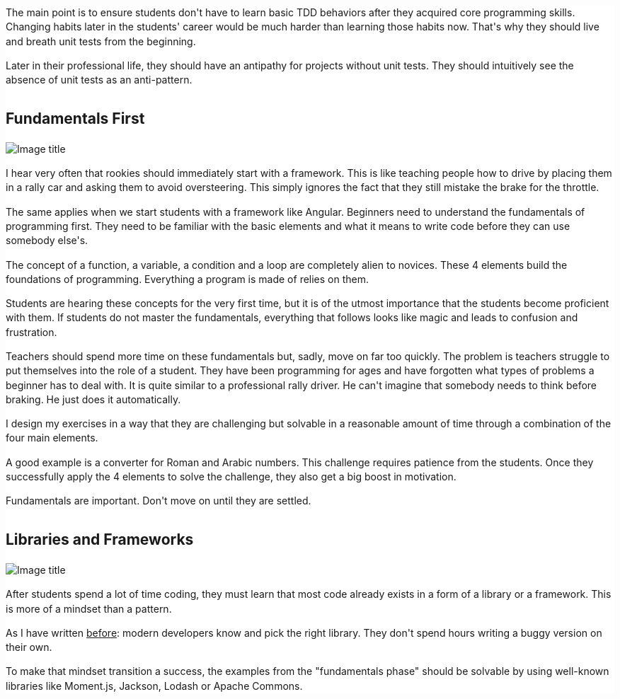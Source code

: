 The main point is to ensure students don't have to learn basic TDD behaviors after they acquired core programming skills. Changing habits later in the students' career would be much harder than learning those habits now. That's why they should live and breath unit tests from the beginning.

Later in their professional life, they should have an antipathy for projects without unit tests. They should intuitively see the absence of unit tests as an anti-pattern.

## Fundamentals First

![Image title](https://dzone.com/storage/temp/9445414-fundamentals.png)

I hear very often that rookies should immediately start with a framework. This is like teaching people how to drive by placing them in a rally car and asking them to avoid oversteering. This simply ignores the fact that they still mistake the brake for the throttle.

The same applies when we start students with a framework like Angular. Beginners need to understand the fundamentals of programming first. They need to be familiar with the basic elements and what it means to write code before they can use somebody else's.

The concept of a function, a variable, a condition and a loop are completely alien to novices. These 4 elements build the foundations of programming. Everything a program is made of relies on them.

Students are hearing these concepts for the very first time, but it is of the utmost importance that the students become proficient with them. If students do not master the fundamentals, everything that follows looks like magic and leads to confusion and frustration.

Teachers should spend more time on these fundamentals but, sadly, move on far too quickly. The problem is teachers struggle to put themselves into the role of a student. They have been programming for ages and have forgotten what types of problems a beginner has to deal with. It is quite similar to a professional rally driver. He can't imagine that somebody needs to think before braking. He just does it automatically.

I design my exercises in a way that they are challenging but solvable in a reasonable amount of time through a combination of the four main elements.

A good example is a converter for Roman and Arabic numbers. This challenge requires patience from the students. Once they successfully apply the 4 elements to solve the challenge, they also get a big boost in motivation.

Fundamentals are important. Don't move on until they are settled.

## Libraries and Frameworks

![Image title](https://dzone.com/storage/temp/9445415-libraries.png)

After students spend a lot of time coding, they must learn that most code already exists in a form of a library or a framework. This is more of a mindset than a pattern.

As I have written [before](https://www.rainerhahnekamp.com/en/modern-software-development/): modern developers know and pick the right library. They don't spend hours writing a buggy version on their own.

To make that mindset transition a success, the examples from the "fundamentals phase" should be solvable by using well-known libraries like Moment.js, Jackson, Lodash or Apache Commons.
